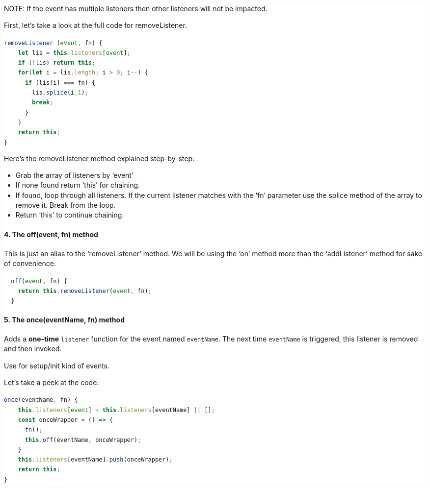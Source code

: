 NOTE: If the event has multiple listeners then other listeners will not be impacted.

First, let’s take a look at the full code for removeListener.

```js
removeListener (event, fn) {
    let lis = this.listeners[event];
    if (!lis) return this;
    for(let i = lis.length; i > 0; i--) {
      if (lis[i] === fn) {
        lis.splice(i,1);
        break;
      }
    }
    return this;
}
```

Here’s the removeListener method explained step-by-step:

- Grab the array of listeners by ‘event’
- If none found return ‘this’ for chaining.
- If found, loop through all listeners. If the current listener matches with the ‘fn’ parameter use the splice method of the array to remove it. Break from the loop.
- Return ‘this’ to continue chaining.

#### 4. The off(event, fn) method

This is just an alias to the ‘removeListener’ method. We will be using the ‘on’ method more than the ‘addListener’ method for sake of convenience.

```js
  off(event, fn) {
    return this.removeListener(event, fn);
  }
```

#### 5. The once(eventName, fn) method

Adds a **one-time** `listener` function for the event named `eventName`. The next time `eventName` is triggered, this listener is removed and then invoked.

Use for setup/init kind of events.

Let’s take a peek at the code.

```js
once(eventName, fn) {
    this.listeners[event] = this.listeners[eventName] || [];
    const onceWrapper = () => {
      fn();
      this.off(eventName, onceWrapper);
    }
    this.listeners[eventName].push(onceWrapper);
    return this;
}
```
